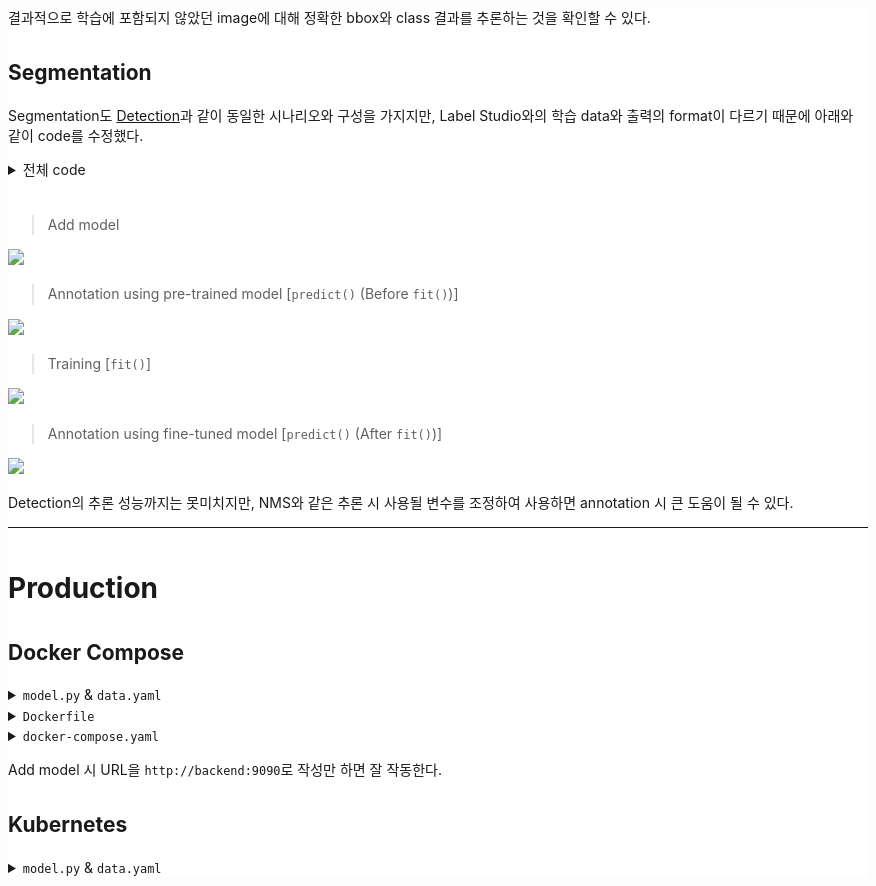 결과적으로 학습에 포함되지 않았던 image에 대해 정확한 bbox와 class 결과를 추론하는 것을 확인할 수 있다.

## Segmentation

Segmentation도 [Detection](#Detection)과 같이 동일한 시나리오와 구성을 가지지만, Label Studio와의 학습 data와 출력의 format이 다르기 때문에 아래와 같이 code를 수정했다.

<details><summary>
전체 code
</summary></details>
<br />

> Add model
<img width="2000" src="/images/label-studio-ml-backend/308243150-9ea33f7d-973c-455c-9b9a-676f809899ba.gif?X-Amz-Algorithm=AWS4-HMAC-SHA256&X-Amz-Credential=AKIAVCODYLSA53PQK4ZA%2F20241116%2Fus-east-1%2Fs3%2Faws4_request&X-Amz-Date=20241116T150028Z&X-Amz-Expires=300&X-Amz-Signature=44763a272575d46d02c9adfb963b170939b1f250c4243b3632dd46faaec6848f&X-Amz-SignedHeaders=host">

> Annotation using pre-trained model [`predict()` (Before `fit()`)]
<img width="2000" src="/images/label-studio-ml-backend/308243021-010f0209-2779-4d6f-8556-91e66d2651a0.gif?X-Amz-Algorithm=AWS4-HMAC-SHA256&X-Amz-Credential=AKIAVCODYLSA53PQK4ZA%2F20241116%2Fus-east-1%2Fs3%2Faws4_request&X-Amz-Date=20241116T150045Z&X-Amz-Expires=300&X-Amz-Signature=f232ebfb763634901c48bfff21a73ad3e4414ecc6425d7e4f6140282ebb75194&X-Amz-SignedHeaders=host">

> Training [`fit()`]
<img width="2000" src="/images/label-studio-ml-backend/308242997-2b3674ab-09f5-4fb0-9d94-25b8b28bd5c0.gif?X-Amz-Algorithm=AWS4-HMAC-SHA256&X-Amz-Credential=AKIAVCODYLSA53PQK4ZA%2F20241116%2Fus-east-1%2Fs3%2Faws4_request&X-Amz-Date=20241116T150048Z&X-Amz-Expires=300&X-Amz-Signature=92c5b80acad57bf2a666ef14c5c1864ec58f8e23cd6c41a86bc8f52a2f52f4d1&X-Amz-SignedHeaders=host">

> Annotation using fine-tuned model [`predict()` (After `fit()`)]
<img width="2000" src="/images/label-studio-ml-backend/308242958-6a1521e9-2b98-467a-a7b8-05970e4981a7.gif?X-Amz-Algorithm=AWS4-HMAC-SHA256&X-Amz-Credential=AKIAVCODYLSA53PQK4ZA%2F20241116%2Fus-east-1%2Fs3%2Faws4_request&X-Amz-Date=20241116T150051Z&X-Amz-Expires=300&X-Amz-Signature=301f03e56de25e7c63b796cd16b9bcff60094b2e2bc660df7a408b05ae90b3b4&X-Amz-SignedHeaders=host">

Detection의 추론 성능까지는 못미치지만, NMS와 같은 추론 시 사용될 변수를 조정하여 사용하면 annotation 시 큰 도움이 될 수 있다.

---

# Production

## Docker Compose

<details><summary>
<code>model.py</code> & <code>data.yaml</code>
</summary></details>

<details><summary>
<code>Dockerfile</code>
</summary></details>

<details><summary>
<code>docker-compose.yaml</code>
</summary></details>

Add model 시 URL을 `http://backend:9090`로 작성만 하면 잘 작동한다.

## Kubernetes

<details><summary>
<code>model.py</code> & <code>data.yaml</code>
</summary></details>
